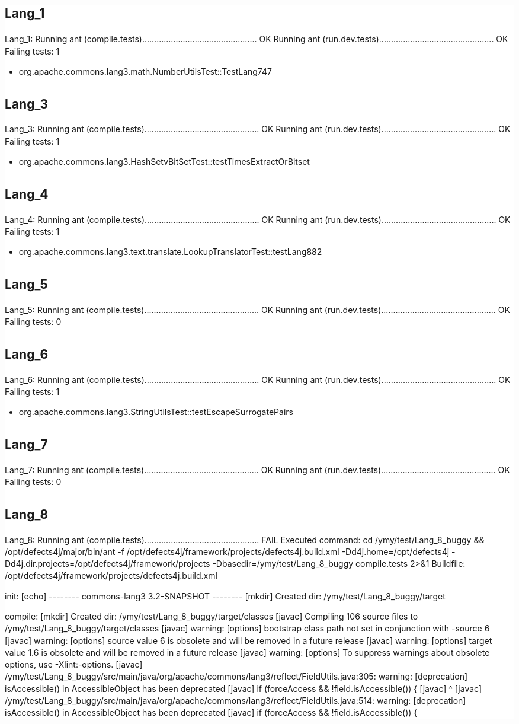 ## Lang_1
Lang_1: Running ant (compile.tests)................................................ OK
Running ant (run.dev.tests)................................................ OK
Failing tests: 1
  - org.apache.commons.lang3.math.NumberUtilsTest::TestLang747

## Lang_3
Lang_3: Running ant (compile.tests)................................................ OK
Running ant (run.dev.tests)................................................ OK
Failing tests: 1
  - org.apache.commons.lang3.HashSetvBitSetTest::testTimesExtractOrBitset

## Lang_4
Lang_4: Running ant (compile.tests)................................................ OK
Running ant (run.dev.tests)................................................ OK
Failing tests: 1
  - org.apache.commons.lang3.text.translate.LookupTranslatorTest::testLang882

## Lang_5
Lang_5: Running ant (compile.tests)................................................ OK
Running ant (run.dev.tests)................................................ OK
Failing tests: 0

## Lang_6
Lang_6: Running ant (compile.tests)................................................ OK
Running ant (run.dev.tests)................................................ OK
Failing tests: 1
  - org.apache.commons.lang3.StringUtilsTest::testEscapeSurrogatePairs

## Lang_7
Lang_7: Running ant (compile.tests)................................................ OK
Running ant (run.dev.tests)................................................ OK
Failing tests: 0

## Lang_8
Lang_8: Running ant (compile.tests)................................................ FAIL
Executed command:  cd /ymy/test/Lang_8_buggy && /opt/defects4j/major/bin/ant -f /opt/defects4j/framework/projects/defects4j.build.xml -Dd4j.home=/opt/defects4j -Dd4j.dir.projects=/opt/defects4j/framework/projects -Dbasedir=/ymy/test/Lang_8_buggy  compile.tests 2>&1
Buildfile: /opt/defects4j/framework/projects/defects4j.build.xml

init:
     [echo] -------- commons-lang3 3.2-SNAPSHOT --------
    [mkdir] Created dir: /ymy/test/Lang_8_buggy/target

compile:
    [mkdir] Created dir: /ymy/test/Lang_8_buggy/target/classes
    [javac] Compiling 106 source files to /ymy/test/Lang_8_buggy/target/classes
    [javac] warning: [options] bootstrap class path not set in conjunction with -source 6
    [javac] warning: [options] source value 6 is obsolete and will be removed in a future release
    [javac] warning: [options] target value 1.6 is obsolete and will be removed in a future release
    [javac] warning: [options] To suppress warnings about obsolete options, use -Xlint:-options.
    [javac] /ymy/test/Lang_8_buggy/src/main/java/org/apache/commons/lang3/reflect/FieldUtils.java:305: warning: [deprecation] isAccessible() in AccessibleObject has been deprecated
    [javac]         if (forceAccess && !field.isAccessible()) {
    [javac]                                  ^
    [javac] /ymy/test/Lang_8_buggy/src/main/java/org/apache/commons/lang3/reflect/FieldUtils.java:514: warning: [deprecation] isAccessible() in AccessibleObject has been deprecated
    [javac]         if (forceAccess && !field.isAccessible()) {
